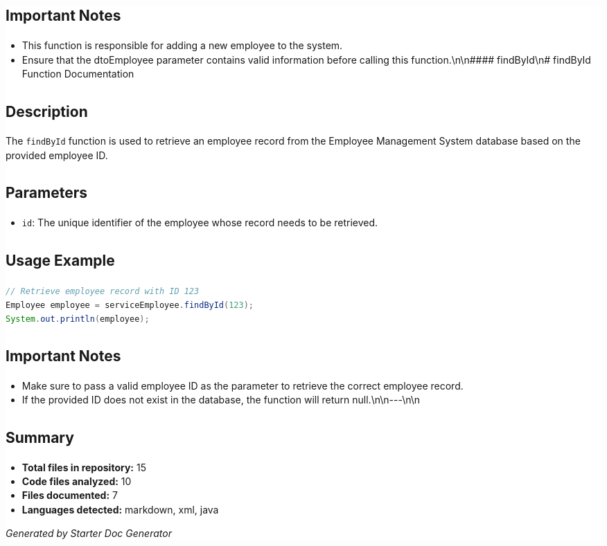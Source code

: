 ## Important Notes
- This function is responsible for adding a new employee to the system.
- Ensure that the dtoEmployee parameter contains valid information before calling this function.\n\n#### findById\n# findById Function Documentation

## Description
The `findById` function is used to retrieve an employee record from the Employee Management System database based on the provided employee ID.

## Parameters
- `id`: The unique identifier of the employee whose record needs to be retrieved.

## Usage Example
```java
// Retrieve employee record with ID 123
Employee employee = serviceEmployee.findById(123);
System.out.println(employee);
```

## Important Notes
- Make sure to pass a valid employee ID as the parameter to retrieve the correct employee record.
- If the provided ID does not exist in the database, the function will return null.\n\n---\n\n
## Summary
- **Total files in repository:** 15
- **Code files analyzed:** 10
- **Files documented:** 7
- **Languages detected:** markdown, xml, java

*Generated by Starter Doc Generator*
